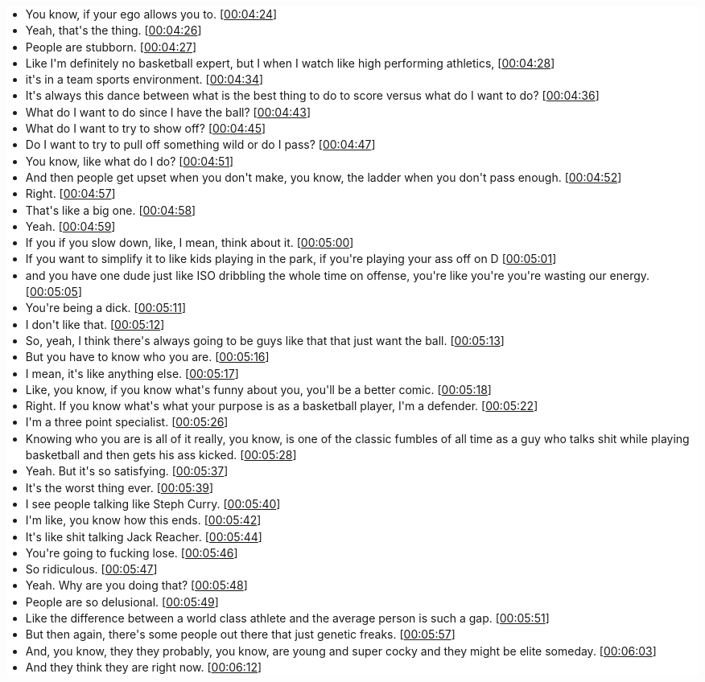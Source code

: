 *  You know, if your ego allows you to. [[00:04:24](https://www.youtube.com/watch?v=tLzl1CRmupE&t=264.0s)]
*  Yeah, that's the thing. [[00:04:26](https://www.youtube.com/watch?v=tLzl1CRmupE&t=266.0s)]
*  People are stubborn. [[00:04:27](https://www.youtube.com/watch?v=tLzl1CRmupE&t=267.0s)]
*  Like I'm definitely no basketball expert, but I when I watch like high performing athletics, [[00:04:28](https://www.youtube.com/watch?v=tLzl1CRmupE&t=268.0s)]
*  it's in a team sports environment. [[00:04:34](https://www.youtube.com/watch?v=tLzl1CRmupE&t=274.0s)]
*  It's always this dance between what is the best thing to do to score versus what do I want to do? [[00:04:36](https://www.youtube.com/watch?v=tLzl1CRmupE&t=276.0s)]
*  What do I want to do since I have the ball? [[00:04:43](https://www.youtube.com/watch?v=tLzl1CRmupE&t=283.0s)]
*  What do I want to try to show off? [[00:04:45](https://www.youtube.com/watch?v=tLzl1CRmupE&t=285.0s)]
*  Do I want to try to pull off something wild or do I pass? [[00:04:47](https://www.youtube.com/watch?v=tLzl1CRmupE&t=287.0s)]
*  You know, like what do I do? [[00:04:51](https://www.youtube.com/watch?v=tLzl1CRmupE&t=291.0s)]
*  And then people get upset when you don't make, you know, the ladder when you don't pass enough. [[00:04:52](https://www.youtube.com/watch?v=tLzl1CRmupE&t=292.0s)]
*  Right. [[00:04:57](https://www.youtube.com/watch?v=tLzl1CRmupE&t=297.0s)]
*  That's like a big one. [[00:04:58](https://www.youtube.com/watch?v=tLzl1CRmupE&t=298.0s)]
*  Yeah. [[00:04:59](https://www.youtube.com/watch?v=tLzl1CRmupE&t=299.0s)]
*  If you if you slow down, like, I mean, think about it. [[00:05:00](https://www.youtube.com/watch?v=tLzl1CRmupE&t=300.0s)]
*  If you want to simplify it to like kids playing in the park, if you're playing your ass off on D [[00:05:01](https://www.youtube.com/watch?v=tLzl1CRmupE&t=301.0s)]
*  and you have one dude just like ISO dribbling the whole time on offense, you're like you're you're wasting our energy. [[00:05:05](https://www.youtube.com/watch?v=tLzl1CRmupE&t=305.0s)]
*  You're being a dick. [[00:05:11](https://www.youtube.com/watch?v=tLzl1CRmupE&t=311.0s)]
*  I don't like that. [[00:05:12](https://www.youtube.com/watch?v=tLzl1CRmupE&t=312.0s)]
*  So, yeah, I think there's always going to be guys like that that just want the ball. [[00:05:13](https://www.youtube.com/watch?v=tLzl1CRmupE&t=313.0s)]
*  But you have to know who you are. [[00:05:16](https://www.youtube.com/watch?v=tLzl1CRmupE&t=316.0s)]
*  I mean, it's like anything else. [[00:05:17](https://www.youtube.com/watch?v=tLzl1CRmupE&t=317.0s)]
*  Like, you know, if you know what's funny about you, you'll be a better comic. [[00:05:18](https://www.youtube.com/watch?v=tLzl1CRmupE&t=318.0s)]
*  Right. If you know what's what your purpose is as a basketball player, I'm a defender. [[00:05:22](https://www.youtube.com/watch?v=tLzl1CRmupE&t=322.0s)]
*  I'm a three point specialist. [[00:05:26](https://www.youtube.com/watch?v=tLzl1CRmupE&t=326.0s)]
*  Knowing who you are is all of it really, you know, is one of the classic fumbles of all time as a guy who talks shit while playing basketball and then gets his ass kicked. [[00:05:28](https://www.youtube.com/watch?v=tLzl1CRmupE&t=328.0s)]
*  Yeah. But it's so satisfying. [[00:05:37](https://www.youtube.com/watch?v=tLzl1CRmupE&t=337.0s)]
*  It's the worst thing ever. [[00:05:39](https://www.youtube.com/watch?v=tLzl1CRmupE&t=339.0s)]
*  I see people talking like Steph Curry. [[00:05:40](https://www.youtube.com/watch?v=tLzl1CRmupE&t=340.0s)]
*  I'm like, you know how this ends. [[00:05:42](https://www.youtube.com/watch?v=tLzl1CRmupE&t=342.0s)]
*  It's like shit talking Jack Reacher. [[00:05:44](https://www.youtube.com/watch?v=tLzl1CRmupE&t=344.0s)]
*  You're going to fucking lose. [[00:05:46](https://www.youtube.com/watch?v=tLzl1CRmupE&t=346.0s)]
*  So ridiculous. [[00:05:47](https://www.youtube.com/watch?v=tLzl1CRmupE&t=347.0s)]
*  Yeah. Why are you doing that? [[00:05:48](https://www.youtube.com/watch?v=tLzl1CRmupE&t=348.0s)]
*  People are so delusional. [[00:05:49](https://www.youtube.com/watch?v=tLzl1CRmupE&t=349.0s)]
*  Like the difference between a world class athlete and the average person is such a gap. [[00:05:51](https://www.youtube.com/watch?v=tLzl1CRmupE&t=351.0s)]
*  But then again, there's some people out there that just genetic freaks. [[00:05:57](https://www.youtube.com/watch?v=tLzl1CRmupE&t=357.0s)]
*  And, you know, they they probably, you know, are young and super cocky and they might be elite someday. [[00:06:03](https://www.youtube.com/watch?v=tLzl1CRmupE&t=363.0s)]
*  And they think they are right now. [[00:06:12](https://www.youtube.com/watch?v=tLzl1CRmupE&t=372.0s)]
